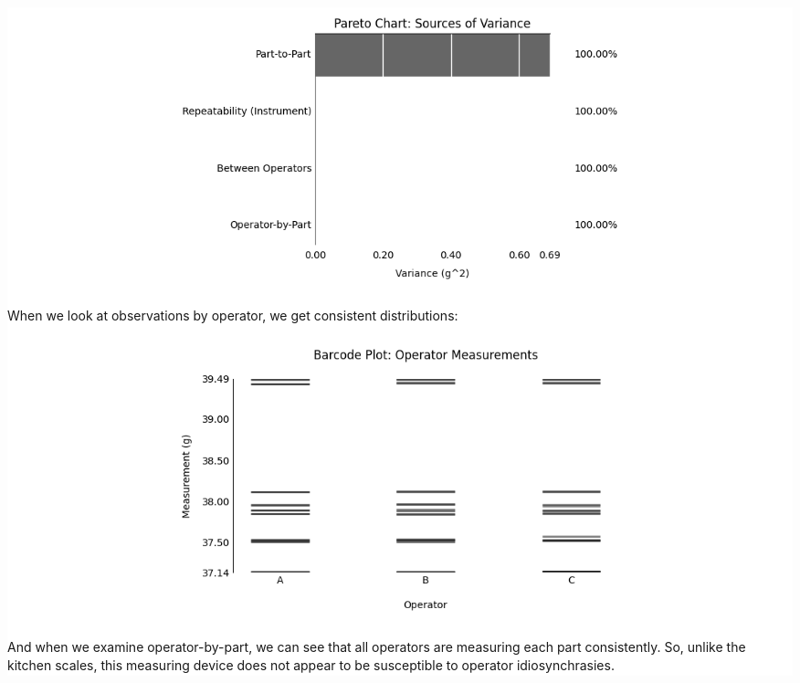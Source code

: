 <p align="center">
    <img src="/assets/images/posts/2025/pareto_lab.png" width="500" height="auto" loading="lazy"/>
</p>

When we look at observations by operator, we get consistent distributions:

<p align="center">
    <img src="/assets/images/posts/2025/operator_lab.png" width="500" height="auto" loading="lazy"/>
</p>

And when we examine operator-by-part, we can see that all operators are measuring each part consistently. So, unlike the kitchen scales, this measuring device does not appear to be susceptible to operator idiosynchrasies.
